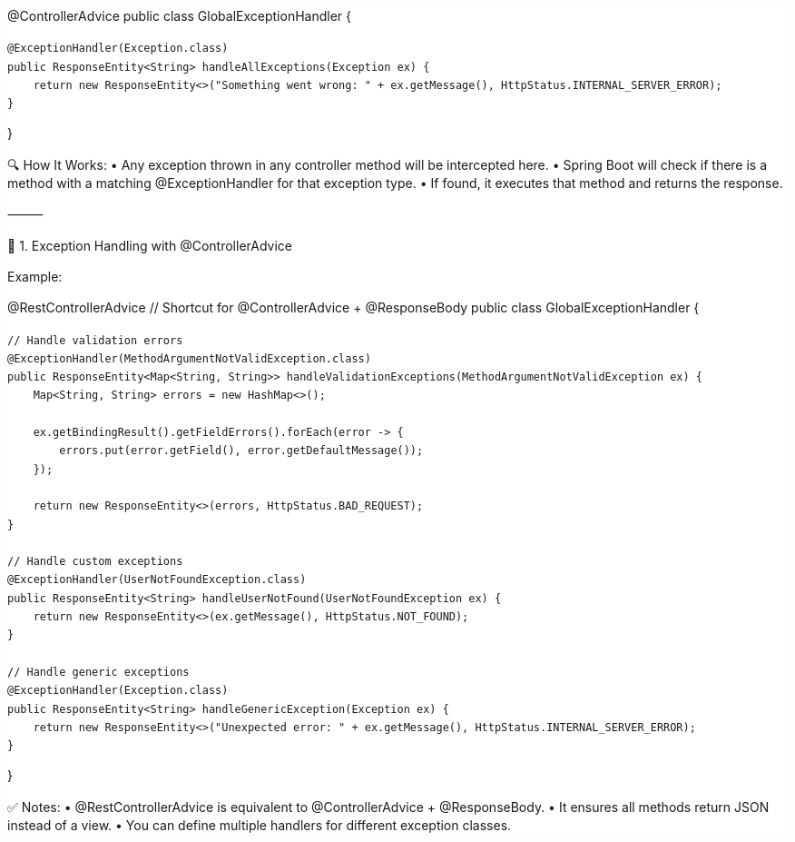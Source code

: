 @ControllerAdvice
public class GlobalExceptionHandler {

    @ExceptionHandler(Exception.class)
    public ResponseEntity<String> handleAllExceptions(Exception ex) {
        return new ResponseEntity<>("Something went wrong: " + ex.getMessage(), HttpStatus.INTERNAL_SERVER_ERROR);
    }
}

🔍 How It Works:
•	Any exception thrown in any controller method will be intercepted here.
•	Spring Boot will check if there is a method with a matching @ExceptionHandler for that exception type.
•	If found, it executes that method and returns the response.

⸻

🧱 1. Exception Handling with @ControllerAdvice

Example:

@RestControllerAdvice // Shortcut for @ControllerAdvice + @ResponseBody
public class GlobalExceptionHandler {

    // Handle validation errors
    @ExceptionHandler(MethodArgumentNotValidException.class)
    public ResponseEntity<Map<String, String>> handleValidationExceptions(MethodArgumentNotValidException ex) {
        Map<String, String> errors = new HashMap<>();

        ex.getBindingResult().getFieldErrors().forEach(error -> {
            errors.put(error.getField(), error.getDefaultMessage());
        });

        return new ResponseEntity<>(errors, HttpStatus.BAD_REQUEST);
    }

    // Handle custom exceptions
    @ExceptionHandler(UserNotFoundException.class)
    public ResponseEntity<String> handleUserNotFound(UserNotFoundException ex) {
        return new ResponseEntity<>(ex.getMessage(), HttpStatus.NOT_FOUND);
    }

    // Handle generic exceptions
    @ExceptionHandler(Exception.class)
    public ResponseEntity<String> handleGenericException(Exception ex) {
        return new ResponseEntity<>("Unexpected error: " + ex.getMessage(), HttpStatus.INTERNAL_SERVER_ERROR);
    }
}

✅ Notes:
•	@RestControllerAdvice is equivalent to @ControllerAdvice + @ResponseBody.
•	It ensures all methods return JSON instead of a view.
•	You can define multiple handlers for different exception classes.
